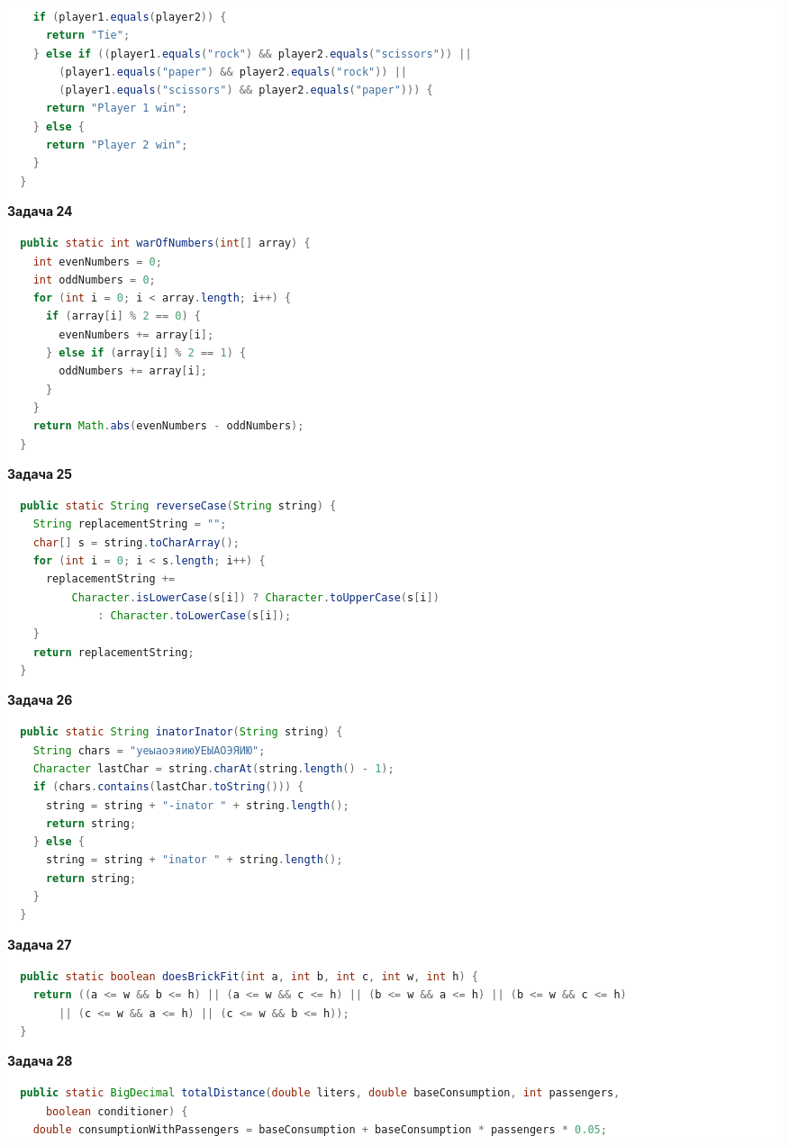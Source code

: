 ```java
    if (player1.equals(player2)) {
      return "Tie";
    } else if ((player1.equals("rock") && player2.equals("scissors")) ||
        (player1.equals("paper") && player2.equals("rock")) ||
        (player1.equals("scissors") && player2.equals("paper"))) {
      return "Player 1 win";
    } else {
      return "Player 2 win";
    }
  }
```
__Задача 24__  
```java
  public static int warOfNumbers(int[] array) {
    int evenNumbers = 0;
    int oddNumbers = 0;
    for (int i = 0; i < array.length; i++) {
      if (array[i] % 2 == 0) {
        evenNumbers += array[i];
      } else if (array[i] % 2 == 1) {
        oddNumbers += array[i];
      }
    }
    return Math.abs(evenNumbers - oddNumbers);
  }
```
__Задача 25__  
```java
  public static String reverseCase(String string) {
    String replacementString = "";
    char[] s = string.toCharArray();
    for (int i = 0; i < s.length; i++) {
      replacementString +=
          Character.isLowerCase(s[i]) ? Character.toUpperCase(s[i])
              : Character.toLowerCase(s[i]);
    }
    return replacementString;
  }
```
__Задача 26__  
```java
  public static String inatorInator(String string) {
    String chars = "уеыаоэяиюУЕЫАОЭЯИЮ";
    Character lastChar = string.charAt(string.length() - 1);
    if (chars.contains(lastChar.toString())) {
      string = string + "-inator " + string.length();
      return string;
    } else {
      string = string + "inator " + string.length();
      return string;
    }
  }
```
__Задача 27__  
```java
  public static boolean doesBrickFit(int a, int b, int c, int w, int h) {
    return ((a <= w && b <= h) || (a <= w && c <= h) || (b <= w && a <= h) || (b <= w && c <= h)
        || (c <= w && a <= h) || (c <= w && b <= h));
  }
```
__Задача 28__  
```java
  public static BigDecimal totalDistance(double liters, double baseConsumption, int passengers,
      boolean conditioner) {
    double consumptionWithPassengers = baseConsumption + baseConsumption * passengers * 0.05;
```